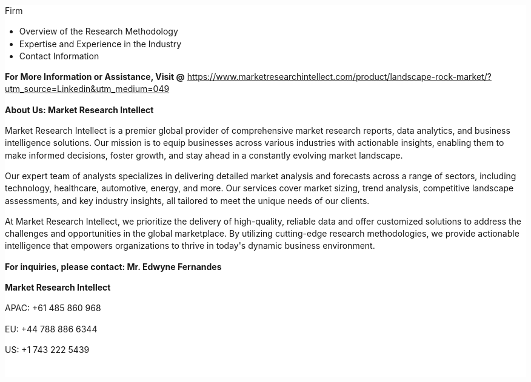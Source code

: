 Firm</strong></p><ul><li>Overview of the Research Methodology</li><li>Expertise and Experience in the Industry</li><li>Contact Information</li></ul></div><div class="article-main__content" data-test-id="publishing-text-block"><p><span class="font-[700]"><strong>For More Information or Assistance, Visit @</strong>&nbsp;<a href="https://www.marketresearchintellect.com/product/landscape-rock-market/?utm_source=Linkedin&utm_medium=049">https://www.marketresearchintellect.com/product/landscape-rock-market/?utm_source=Linkedin&utm_medium=049</a></span></p><p><strong>About Us: Market Research Intellect</strong></p><p>Market Research Intellect is a premier global provider of comprehensive market research reports, data analytics, and business intelligence solutions. Our mission is to equip businesses across various industries with actionable insights, enabling them to make informed decisions, foster growth, and stay ahead in a constantly evolving market landscape.</p><p>Our expert team of analysts specializes in delivering detailed market analysis and forecasts across a range of sectors, including technology, healthcare, automotive, energy, and more. Our services cover market sizing, trend analysis, competitive landscape assessments, and key industry insights, all tailored to meet the unique needs of our clients.</p><p>At Market Research Intellect, we prioritize the delivery of high-quality, reliable data and offer customized solutions to address the challenges and opportunities in the global marketplace. By utilizing cutting-edge research methodologies, we provide actionable intelligence that empowers organizations to thrive in today's dynamic business environment.</p><p><strong>For inquiries, please contact: Mr. Edwyne Fernandes</strong></p><p><strong>Market Research Intellect</strong></p><p>APAC: +61 485 860 968</p><p>EU: +44 788 886 6344</p><p>US: +1 743 222 5439</p></div><div class="article-main__content" data-test-id="publishing-text-block">&nbsp;</div>
